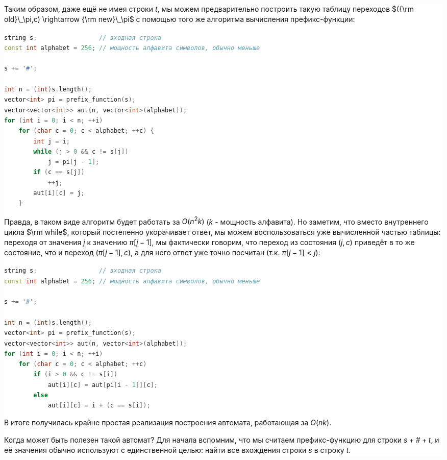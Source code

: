 Таким образом, даже ещё не имея строки $t$, мы можем предварительно построить такую таблицу переходов $({\rm old}\_\pi,c) \rightarrow {\rm new}\_\pi$ с помощью того же алгоритма вычисления префикс-функции:


``` cpp
string s;                 // входная строка
const int alphabet = 256; // мощность алфавита символов, обычно меньше

s += '#';

int n = (int)s.length();
vector<int> pi = prefix_function(s);
vector<vector<int>> aut(n, vector<int>(alphabet));
for (int i = 0; i < n; ++i)
    for (char c = 0; c < alphabet; ++c) {
        int j = i;
        while (j > 0 && c != s[j])
            j = pi[j - 1];
        if (c == s[j])
            ++j;
        aut[i][c] = j;
    }
```

Правда, в таком виде алгоритм будет работать за $O(n^2 k)$ ($k$ - мощность алфавита). Но заметим, что вместо внутреннего цикла $\rm while$, который постепенно укорачивает ответ, мы можем воспользоваться уже вычисленной частью таблицы: переходя от значения $j$ к значению $\pi[j-1]$, мы фактически говорим, что переход из состояния $(j, c)$ приведёт в то же состояние, что и переход $(\pi[j-1], c)$, а для него ответ уже точно посчитан (т.к. $\pi[j-1] < j$):


``` cpp
string s;                 // входная строка
const int alphabet = 256; // мощность алфавита символов, обычно меньше

s += '#';

int n = (int)s.length();
vector<int> pi = prefix_function(s);
vector<vector<int>> aut(n, vector<int>(alphabet));
for (int i = 0; i < n; ++i)
    for (char c = 0; c < alphabet; ++c)
        if (i > 0 && c != s[i])
            aut[i][c] = aut[pi[i - 1]][c];
        else
            aut[i][c] = i + (c == s[i]);
```

В итоге получилась крайне простая реализация построения автомата, работающая за $O(n k)$.

Когда может быть полезен такой автомат? Для начала вспомним, что мы считаем префикс-функцию для строки $s+\#+t$, и её значения обычно используют с единственной целью: найти все вхождения строки $s$ в строку $t$.
